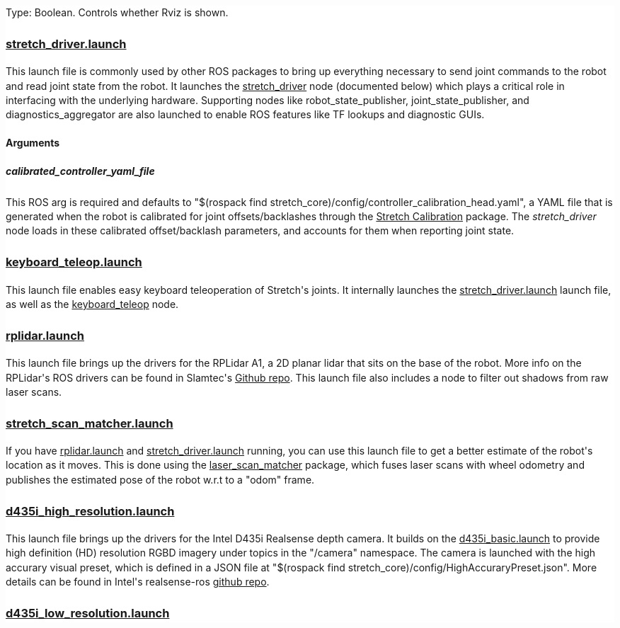 Type: Boolean. Controls whether Rviz is shown.

### [stretch_driver.launch](./launch/stretch_driver.launch)

This launch file is commonly used by other ROS packages to bring up everything necessary to send joint commands to the robot and read joint state from the robot. It launches the [stretch_driver](#stretch_driver) node (documented below) which plays a critical role in interfacing with the underlying hardware. Supporting nodes like robot_state_publisher, joint_state_publisher, and diagnostics_aggregator are also launched to enable ROS features like TF lookups and diagnostic GUIs.

#### Arguments

##### calibrated_controller_yaml_file

This ROS arg is required and defaults to "$(rospack find stretch_core)/config/controller_calibration_head.yaml", a YAML file that is generated when the robot is calibrated for joint offsets/backlashes through the [Stretch Calibration](../stretch_calibration/) package. The *stretch_driver* node loads in these calibrated offset/backlash parameters, and accounts for them when reporting joint state.

### [keyboard_teleop.launch](./launch/keyboard_teleop.launch)

This launch file enables easy keyboard teleoperation of Stretch's joints. It internally launches the [stretch_driver.launch](#stretch_driverlaunch) launch file, as well as the [keyboard_teleop](./nodes/keyboard_teleop) node.

### [rplidar.launch](./launch/rplidar.launch)

This launch file brings up the drivers for the RPLidar A1, a 2D planar lidar that sits on the base of the robot. More info on the RPLidar's ROS drivers can be found in Slamtec's [Github repo](https://github.com/Slamtec/rplidar_ros). This launch file also includes a node to filter out shadows from raw laser scans.

### [stretch_scan_matcher.launch](./launch/stretch_scan_matcher.launch)

If you have [rplidar.launch](#rplidarlaunch) and [stretch_driver.launch](#stretch_driverlaunch) running, you can use this launch file to get a better estimate of the robot's location as it moves. This is done using the [laser_scan_matcher](http://wiki.ros.org/laser_scan_matcher) package, which fuses laser scans with wheel odometry and publishes the estimated pose of the robot w.r.t to a "odom" frame.

### [d435i_high_resolution.launch](./launch/d435i_high_resolution.launch)

This launch file brings up the drivers for the Intel D435i Realsense depth camera. It builds on the [d435i_basic.launch](./launch/d435i_basic.launch) to provide high definition (HD) resolution RGBD imagery under topics in the "/camera" namespace. The camera is launched with the high accurary visual preset, which is defined in a JSON file at "$(rospack find stretch_core)/config/HighAccuraryPreset.json". More details can be found in Intel's realsense-ros [github repo](https://github.com/IntelRealSense/realsense-ros/tree/ros1-legacy#usage-instructions).

### [d435i_low_resolution.launch](./launch/d435i_low_resolution.launch)
